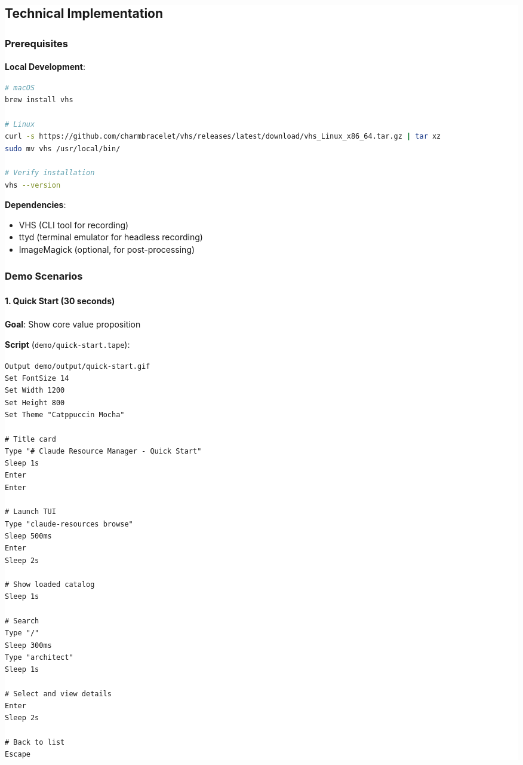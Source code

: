 
## Technical Implementation

### Prerequisites

**Local Development**:
```bash
# macOS
brew install vhs

# Linux
curl -s https://github.com/charmbracelet/vhs/releases/latest/download/vhs_Linux_x86_64.tar.gz | tar xz
sudo mv vhs /usr/local/bin/

# Verify installation
vhs --version
```

**Dependencies**:
- VHS (CLI tool for recording)
- ttyd (terminal emulator for headless recording)
- ImageMagick (optional, for post-processing)

### Demo Scenarios

#### 1. Quick Start (30 seconds)

**Goal**: Show core value proposition

**Script** (`demo/quick-start.tape`):
```tape
Output demo/output/quick-start.gif
Set FontSize 14
Set Width 1200
Set Height 800
Set Theme "Catppuccin Mocha"

# Title card
Type "# Claude Resource Manager - Quick Start"
Sleep 1s
Enter
Enter

# Launch TUI
Type "claude-resources browse"
Sleep 500ms
Enter
Sleep 2s

# Show loaded catalog
Sleep 1s

# Search
Type "/"
Sleep 300ms
Type "architect"
Sleep 1s

# Select and view details
Enter
Sleep 2s

# Back to list
Escape
```